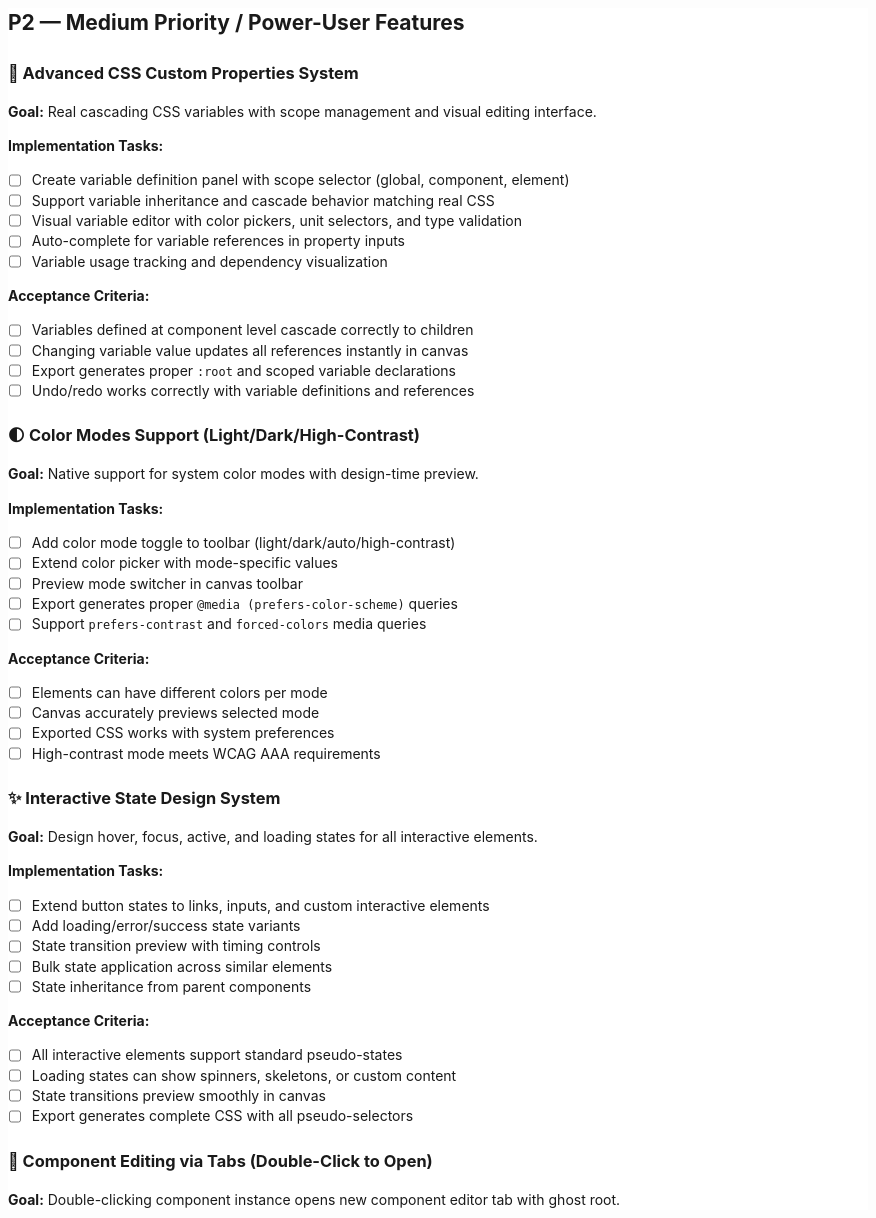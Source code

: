 ## P2 — Medium Priority / Power-User Features

### 🎨 Advanced CSS Custom Properties System
**Goal:** Real cascading CSS variables with scope management and visual editing interface.

**Implementation Tasks:**
- [ ] Create variable definition panel with scope selector (global, component, element)
- [ ] Support variable inheritance and cascade behavior matching real CSS
- [ ] Visual variable editor with color pickers, unit selectors, and type validation
- [ ] Auto-complete for variable references in property inputs
- [ ] Variable usage tracking and dependency visualization

**Acceptance Criteria:**
- [ ] Variables defined at component level cascade correctly to children
- [ ] Changing variable value updates all references instantly in canvas
- [ ] Export generates proper `:root` and scoped variable declarations
- [ ] Undo/redo works correctly with variable definitions and references

### 🌓 Color Modes Support (Light/Dark/High-Contrast)
**Goal:** Native support for system color modes with design-time preview.

**Implementation Tasks:**
- [ ] Add color mode toggle to toolbar (light/dark/auto/high-contrast)
- [ ] Extend color picker with mode-specific values
- [ ] Preview mode switcher in canvas toolbar
- [ ] Export generates proper `@media (prefers-color-scheme)` queries
- [ ] Support `prefers-contrast` and `forced-colors` media queries

**Acceptance Criteria:**
- [ ] Elements can have different colors per mode
- [ ] Canvas accurately previews selected mode
- [ ] Exported CSS works with system preferences
- [ ] High-contrast mode meets WCAG AAA requirements

### ✨ Interactive State Design System
**Goal:** Design hover, focus, active, and loading states for all interactive elements.

**Implementation Tasks:**
- [ ] Extend button states to links, inputs, and custom interactive elements  
- [ ] Add loading/error/success state variants
- [ ] State transition preview with timing controls
- [ ] Bulk state application across similar elements
- [ ] State inheritance from parent components

**Acceptance Criteria:**
- [ ] All interactive elements support standard pseudo-states
- [ ] Loading states can show spinners, skeletons, or custom content
- [ ] State transitions preview smoothly in canvas
- [ ] Export generates complete CSS with all pseudo-selectors

### 🧩 Component Editing via Tabs (Double-Click to Open)
**Goal:** Double-clicking component instance opens new component editor tab with ghost root.
